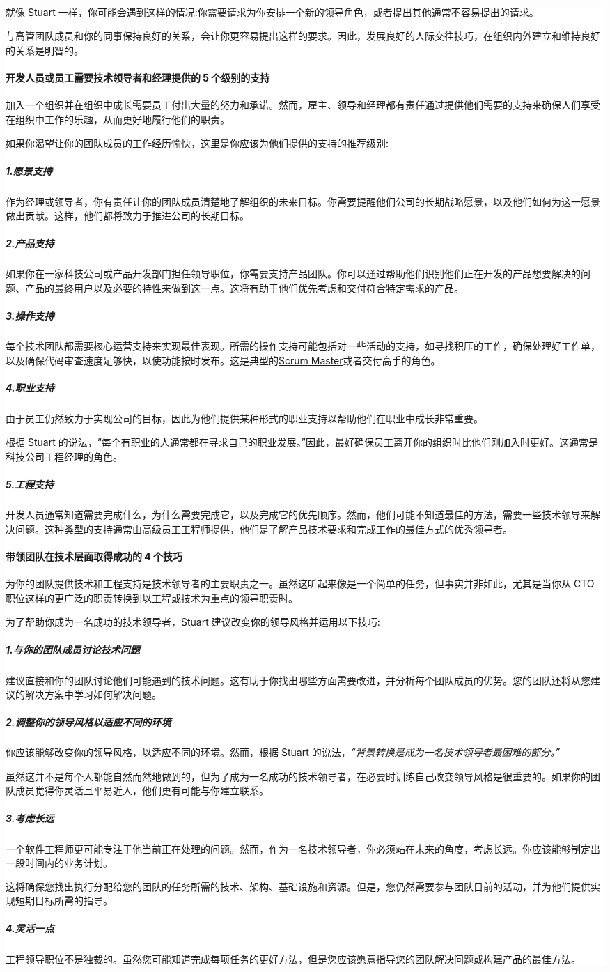 就像 Stuart 一样，你可能会遇到这样的情况:你需要请求为你安排一个新的领导角色，或者提出其他通常不容易提出的请求。

与高管团队成员和你的同事保持良好的关系，会让你更容易提出这样的要求。因此，发展良好的人际交往技巧，在组织内外建立和维持良好的关系是明智的。

#### 开发人员或员工需要技术领导者和经理提供的 5 个级别的支持

加入一个组织并在组织中成长需要员工付出大量的努力和承诺。然而，雇主、领导和经理都有责任通过提供他们需要的支持来确保人们享受在组织中工作的乐趣，从而更好地履行他们的职责。

如果你渴望让你的团队成员的工作经历愉快，这里是你应该为他们提供的支持的推荐级别:

##### 1.愿景支持

作为经理或领导者，你有责任让你的团队成员清楚地了解组织的未来目标。你需要提醒他们公司的长期战略愿景，以及他们如何为这一愿景做出贡献。这样，他们都将致力于推进公司的长期目标。

##### 2.产品支持

如果你在一家科技公司或产品开发部门担任领导职位，你需要支持产品团队。你可以通过帮助他们识别他们正在开发的产品想要解决的问题、产品的最终用户以及必要的特性来做到这一点。这将有助于他们优先考虑和交付符合特定需求的产品。

##### 3.操作支持

每个技术团队都需要核心运营支持来实现最佳表现。所需的操作支持可能包括对一些活动的支持，如寻找积压的工作，确保处理好工作单，以及确保代码审查速度足够快，以使功能按时发布。这是典型的[Scrum Master](/blog/scrum-master-software-development-team/)或者交付高手的角色。

##### 4.职业支持

由于员工仍然致力于实现公司的目标，因此为他们提供某种形式的职业支持以帮助他们在职业中成长非常重要。

根据 Stuart 的说法，“每个有职业的人通常都在寻求自己的职业发展。”因此，最好确保员工离开你的组织时比他们刚加入时更好。这通常是科技公司工程经理的角色。

##### 5.工程支持

开发人员通常知道需要完成什么，为什么需要完成它，以及完成它的优先顺序。然而，他们可能不知道最佳的方法，需要一些技术领导来解决问题。这种类型的支持通常由高级员工工程师提供，他们是了解产品技术要求和完成工作的最佳方式的优秀领导者。

#### 带领团队在技术层面取得成功的 4 个技巧

为你的团队提供技术和工程支持是技术领导者的主要职责之一。虽然这听起来像是一个简单的任务，但事实并非如此，尤其是当你从 CTO 职位这样的更广泛的职责转换到以工程或技术为重点的领导职责时。

为了帮助你成为一名成功的技术领导者，Stuart 建议改变你的领导风格并运用以下技巧:

##### 1.与你的团队成员讨论技术问题

建议直接和你的团队讨论他们可能遇到的技术问题。这有助于你找出哪些方面需要改进，并分析每个团队成员的优势。您的团队还将从您建议的解决方案中学习如何解决问题。

##### 2.调整你的领导风格以适应不同的环境

你应该能够改变你的领导风格，以适应不同的环境。然而，根据 Stuart 的说法，*“背景转换是成为一名技术领导者最困难的部分。”*

虽然这并不是每个人都能自然而然地做到的，但为了成为一名成功的技术领导者，在必要时训练自己改变领导风格是很重要的。如果你的团队成员觉得你灵活且平易近人，他们更有可能与你建立联系。

##### 3.考虑长远

一个软件工程师更可能专注于他当前正在处理的问题。然而，作为一名技术领导者，你必须站在未来的角度，考虑长远。你应该能够制定出一段时间内的业务计划。

这将确保您找出执行分配给您的团队的任务所需的技术、架构、基础设施和资源。但是，您仍然需要参与团队目前的活动，并为他们提供实现短期目标所需的指导。

##### 4.灵活一点

工程领导职位不是独裁的。虽然您可能知道完成每项任务的更好方法，但是您应该愿意指导您的团队解决问题或构建产品的最佳方法。
